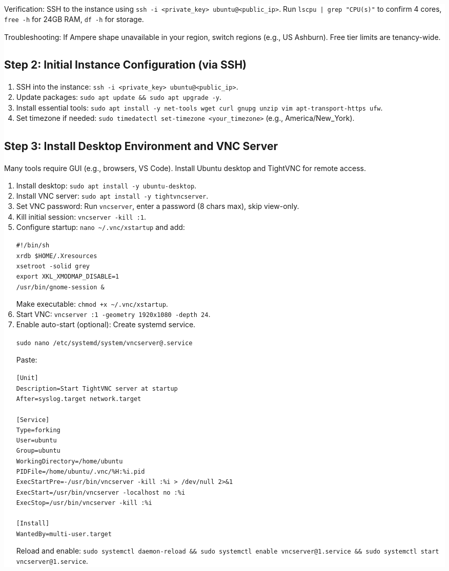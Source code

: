 Verification: SSH to the instance using `ssh -i <private_key> ubuntu@<public_ip>`. Run `lscpu | grep "CPU(s)"` to confirm 4 cores, `free -h` for 24GB RAM, `df -h` for storage.

Troubleshooting: If Ampere shape unavailable in your region, switch regions (e.g., US Ashburn). Free tier limits are tenancy-wide.

## Step 2: Initial Instance Configuration (via SSH)
1. SSH into the instance: `ssh -i <private_key> ubuntu@<public_ip>`.
2. Update packages: `sudo apt update && sudo apt upgrade -y`.
3. Install essential tools: `sudo apt install -y net-tools wget curl gnupg unzip vim apt-transport-https ufw`.
4. Set timezone if needed: `sudo timedatectl set-timezone <your_timezone>` (e.g., America/New_York).

## Step 3: Install Desktop Environment and VNC Server
Many tools require GUI (e.g., browsers, VS Code). Install Ubuntu desktop and TightVNC for remote access.

1. Install desktop: `sudo apt install -y ubuntu-desktop`.
2. Install VNC server: `sudo apt install -y tightvncserver`.
3. Set VNC password: Run `vncserver`, enter a password (8 chars max), skip view-only.
4. Kill initial session: `vncserver -kill :1`.
5. Configure startup: `nano ~/.vnc/xstartup` and add:
   ```
   #!/bin/sh
   xrdb $HOME/.Xresources
   xsetroot -solid grey
   export XKL_XMODMAP_DISABLE=1
   /usr/bin/gnome-session &
   ```
   Make executable: `chmod +x ~/.vnc/xstartup`.
6. Start VNC: `vncserver :1 -geometry 1920x1080 -depth 24`.
7. Enable auto-start (optional): Create systemd service.
   ```
   sudo nano /etc/systemd/system/vncserver@.service
   ```
   Paste:
   ```
   [Unit]
   Description=Start TightVNC server at startup
   After=syslog.target network.target

   [Service]
   Type=forking
   User=ubuntu
   Group=ubuntu
   WorkingDirectory=/home/ubuntu
   PIDFile=/home/ubuntu/.vnc/%H:%i.pid
   ExecStartPre=-/usr/bin/vncserver -kill :%i > /dev/null 2>&1
   ExecStart=/usr/bin/vncserver -localhost no :%i
   ExecStop=/usr/bin/vncserver -kill :%i

   [Install]
   WantedBy=multi-user.target
   ```
   Reload and enable: `sudo systemctl daemon-reload && sudo systemctl enable vncserver@1.service && sudo systemctl start vncserver@1.service`.
